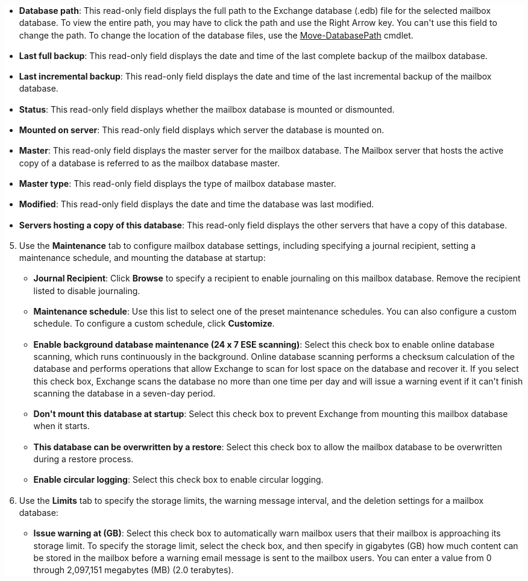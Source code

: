    - **Database path**: This read-only field displays the full path to the Exchange database (.edb) file for the selected mailbox database. To view the entire path, you may have to click the path and use the Right Arrow key. You can't use this field to change the path. To change the location of the database files, use the [Move-DatabasePath](https://docs.microsoft.com/powershell/module/exchange/move-databasepath) cmdlet.

   - **Last full backup**: This read-only field displays the date and time of the last complete backup of the mailbox database.

   - **Last incremental backup**: This read-only field displays the date and time of the last incremental backup of the mailbox database.

   - **Status**: This read-only field displays whether the mailbox database is mounted or dismounted.

   - **Mounted on server**: This read-only field displays which server the database is mounted on.

   - **Master**: This read-only field displays the master server for the mailbox database. The Mailbox server that hosts the active copy of a database is referred to as the mailbox database master.

   - **Master type**: This read-only field displays the type of mailbox database master.

   - **Modified**: This read-only field displays the date and time the database was last modified.

   - **Servers hosting a copy of this database**: This read-only field displays the other servers that have a copy of this database.

5. Use the **Maintenance** tab to configure mailbox database settings, including specifying a journal recipient, setting a maintenance schedule, and mounting the database at startup:

   - **Journal Recipient**: Click **Browse** to specify a recipient to enable journaling on this mailbox database. Remove the recipient listed to disable journaling.

   - **Maintenance schedule**: Use this list to select one of the preset maintenance schedules. You can also configure a custom schedule. To configure a custom schedule, click **Customize**.

   - **Enable background database maintenance (24 x 7 ESE scanning)**: Select this check box to enable online database scanning, which runs continuously in the background. Online database scanning performs a checksum calculation of the database and performs operations that allow Exchange to scan for lost space on the database and recover it. If you select this check box, Exchange scans the database no more than one time per day and will issue a warning event if it can't finish scanning the database in a seven-day period.

   - **Don't mount this database at startup**: Select this check box to prevent Exchange from mounting this mailbox database when it starts.

   - **This database can be overwritten by a restore**: Select this check box to allow the mailbox database to be overwritten during a restore process.

   - **Enable circular logging**: Select this check box to enable circular logging.

6. Use the **Limits** tab to specify the storage limits, the warning message interval, and the deletion settings for a mailbox database:

   - **Issue warning at (GB)**: Select this check box to automatically warn mailbox users that their mailbox is approaching its storage limit. To specify the storage limit, select the check box, and then specify in gigabytes (GB) how much content can be stored in the mailbox before a warning email message is sent to the mailbox users. You can enter a value from 0 through 2,097,151 megabytes (MB) (2.0 terabytes).
